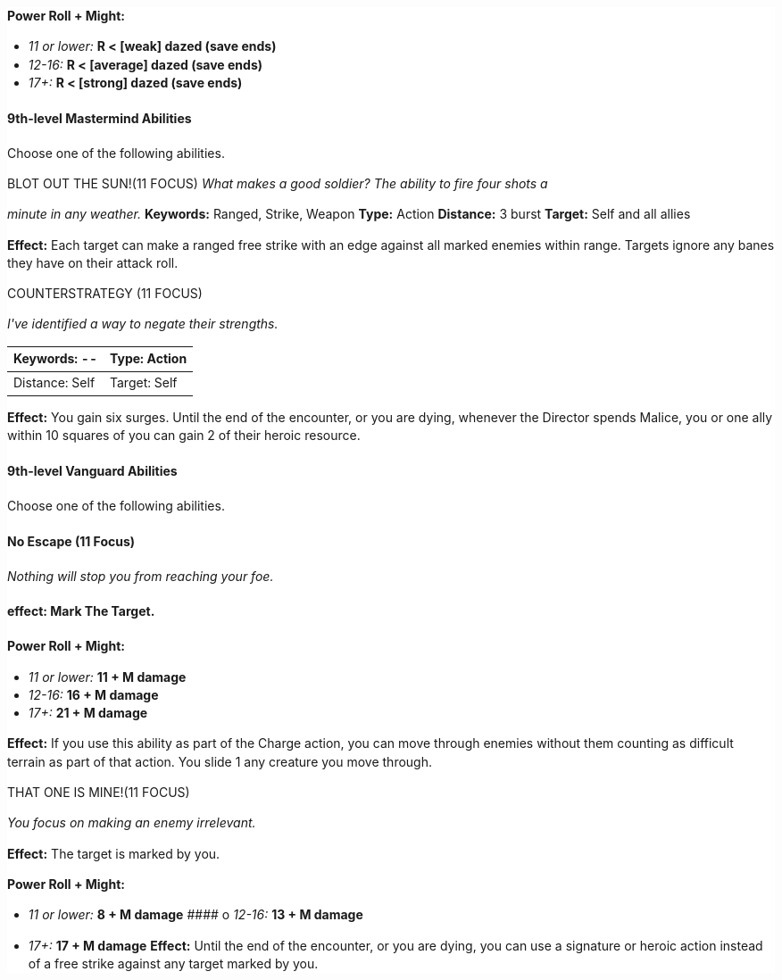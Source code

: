 **Power Roll + Might:**

- *11 or lower:* **R \< \[weak\] dazed (save ends)**
- *12-16:* **R \< \[average\] dazed (save ends)**
- *17+:* **R \< \[strong\] dazed (save ends)**

#### 9th-level Mastermind Abilities

Choose one of the following abilities.

BLOT OUT THE SUN!(11 FOCUS) *What makes a good soldier? The ability to fire four shots a*

*minute in any weather.* **Keywords:** Ranged, Strike, Weapon **Type:** Action **Distance:** 3 burst **Target:** Self and all allies

**Effect:** Each target can make a ranged free strike with an edge against all marked enemies within range. Targets ignore any banes they have on their attack roll.

COUNTERSTRATEGY (11 FOCUS)

*I've identified a way to negate their strengths.*

| Keywords: --   | Type: Action |
| -------------- | ------------ |
| Distance: Self | Target: Self |

**Effect:** You gain six surges. Until the end of the encounter, or you are dying, whenever the Director spends Malice, you or one ally within 10 squares of you can gain 2 of their heroic resource.

#### 9th-level Vanguard Abilities

Choose one of the following abilities.

#### No Escape (11 Focus)

*Nothing will stop you from reaching your foe.*

#### **effect:** Mark The Target.

**Power Roll + Might:**

- *11 or lower:* **11 + M damage**
- *12-16:* **16 + M damage**
- *17+:* **21 + M damage**

**Effect:** If you use this ability as part of the Charge action, you can move through enemies without them counting as difficult terrain as part of that action. You slide 1 any creature you move through.

THAT ONE IS MINE!(11 FOCUS)

*You focus on making an enemy irrelevant.*

**Effect:** The target is marked by you.

**Power Roll + Might:**

- *11 or lower:* **8 + M damage** #### o *12-16:* **13 + M damage**

- *17+:* **17 + M damage** **Effect:** Until the end of the encounter, or you are dying, you can use a signature or heroic action instead of a free strike against any target marked by you.
